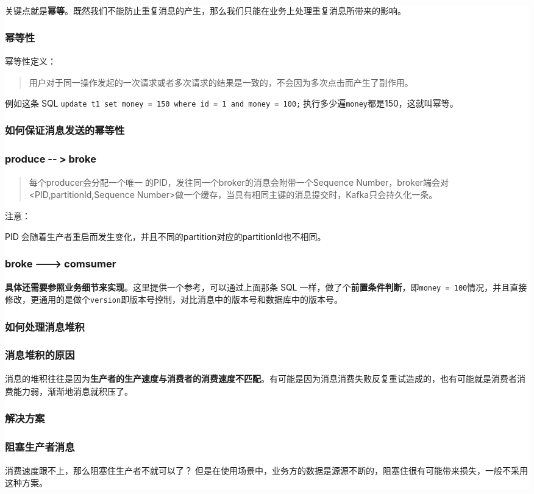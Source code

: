 关键点就是**幂等**。既然我们不能防止重复消息的产生，那么我们只能在业务上处理重复消息所带来的影响。





### 幂等性

幂等性定义：

> 用户对于同一操作发起的一次请求或者多次请求的结果是一致的，不会因为多次点击而产生了副作用。

例如这条 SQL `update t1 set money = 150 where id = 1 and money = 100;` 执行多少遍`money`都是150，这就叫幂等。





### 如何保证消息发送的幂等性



### produce -- > broke

> 每个producer会分配一个唯一 的PID，发往同一个broker的消息会附带一个Sequence Number，broker端会对<PID,partitionId,Sequence Number>做一个缓存，当具有相同主键的消息提交时，Kafka只会持久化一条。





注意：

PID 会随着生产者重启而发生变化，并且不同的partition对应的partitionId也不相同。





### broke ---> comsumer

**具体还需要参照业务细节来实现**。这里提供一个参考，可以通过上面那条 SQL 一样，做了个**前置条件判断**，即`money = 100`情况，并且直接修改，更通用的是做个`version`即版本号控制，对比消息中的版本号和数据库中的版本号。





### 如何处理消息堆积

### 消息堆积的原因

消息的堆积往往是因为**生产者的生产速度与消费者的消费速度不匹配**。有可能是因为消息消费失败反复重试造成的，也有可能就是消费者消费能力弱，渐渐地消息就积压了。





### 解决方案

### 阻塞生产者消息

消费速度跟不上，那么阻塞住生产者不就可以了？ 但是在使用场景中，业务方的数据是源源不断的，阻塞住很有可能带来损失，一般不采用这种方案。


